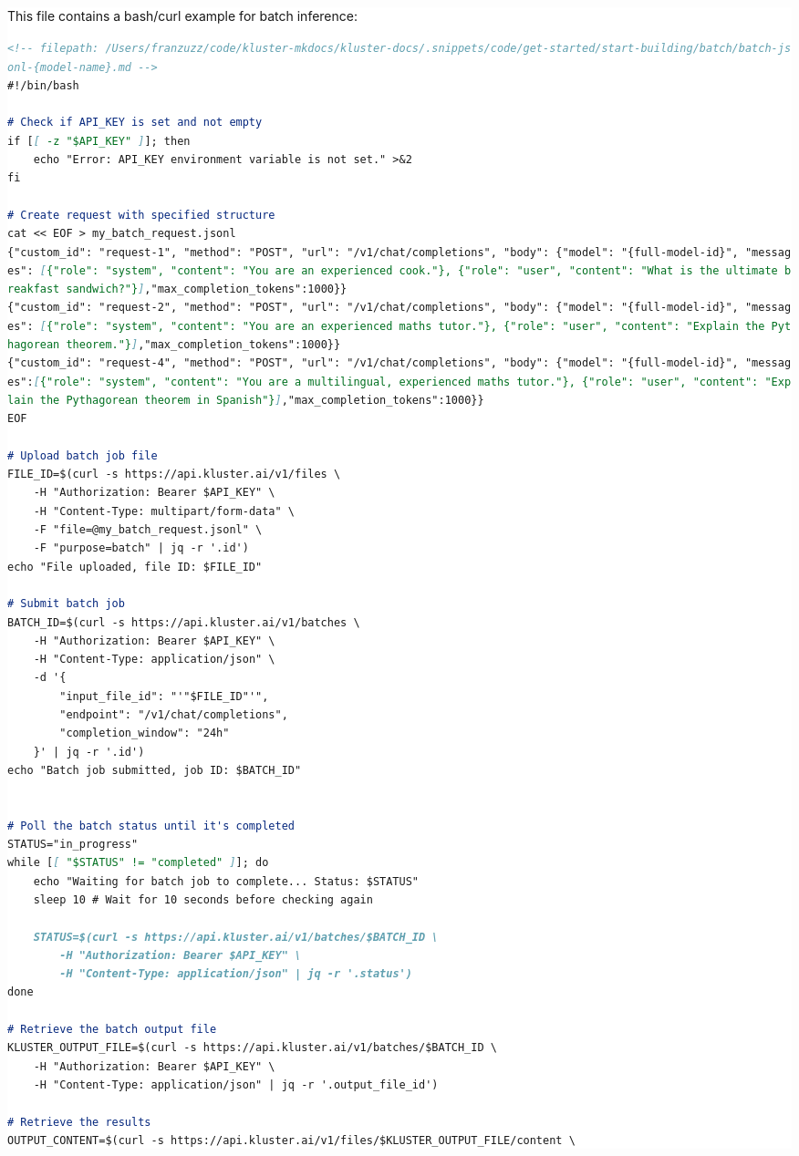 This file contains a bash/curl example for batch inference:

```markdown
<!-- filepath: /Users/franzuzz/code/kluster-mkdocs/kluster-docs/.snippets/code/get-started/start-building/batch/batch-jsonl-{model-name}.md -->
#!/bin/bash

# Check if API_KEY is set and not empty
if [[ -z "$API_KEY" ]]; then
    echo "Error: API_KEY environment variable is not set." >&2
fi

# Create request with specified structure
cat << EOF > my_batch_request.jsonl
{"custom_id": "request-1", "method": "POST", "url": "/v1/chat/completions", "body": {"model": "{full-model-id}", "messages": [{"role": "system", "content": "You are an experienced cook."}, {"role": "user", "content": "What is the ultimate breakfast sandwich?"}],"max_completion_tokens":1000}}
{"custom_id": "request-2", "method": "POST", "url": "/v1/chat/completions", "body": {"model": "{full-model-id}", "messages": [{"role": "system", "content": "You are an experienced maths tutor."}, {"role": "user", "content": "Explain the Pythagorean theorem."}],"max_completion_tokens":1000}}
{"custom_id": "request-4", "method": "POST", "url": "/v1/chat/completions", "body": {"model": "{full-model-id}", "messages":[{"role": "system", "content": "You are a multilingual, experienced maths tutor."}, {"role": "user", "content": "Explain the Pythagorean theorem in Spanish"}],"max_completion_tokens":1000}}
EOF

# Upload batch job file
FILE_ID=$(curl -s https://api.kluster.ai/v1/files \
    -H "Authorization: Bearer $API_KEY" \
    -H "Content-Type: multipart/form-data" \
    -F "file=@my_batch_request.jsonl" \
    -F "purpose=batch" | jq -r '.id')
echo "File uploaded, file ID: $FILE_ID"

# Submit batch job
BATCH_ID=$(curl -s https://api.kluster.ai/v1/batches \
    -H "Authorization: Bearer $API_KEY" \
    -H "Content-Type: application/json" \
    -d '{
        "input_file_id": "'"$FILE_ID"'",
        "endpoint": "/v1/chat/completions",
        "completion_window": "24h"
    }' | jq -r '.id')
echo "Batch job submitted, job ID: $BATCH_ID"


# Poll the batch status until it's completed
STATUS="in_progress"
while [[ "$STATUS" != "completed" ]]; do
    echo "Waiting for batch job to complete... Status: $STATUS"
    sleep 10 # Wait for 10 seconds before checking again

    STATUS=$(curl -s https://api.kluster.ai/v1/batches/$BATCH_ID \
        -H "Authorization: Bearer $API_KEY" \
        -H "Content-Type: application/json" | jq -r '.status')
done

# Retrieve the batch output file
KLUSTER_OUTPUT_FILE=$(curl -s https://api.kluster.ai/v1/batches/$BATCH_ID \
    -H "Authorization: Bearer $API_KEY" \
    -H "Content-Type: application/json" | jq -r '.output_file_id')

# Retrieve the results
OUTPUT_CONTENT=$(curl -s https://api.kluster.ai/v1/files/$KLUSTER_OUTPUT_FILE/content \
```
